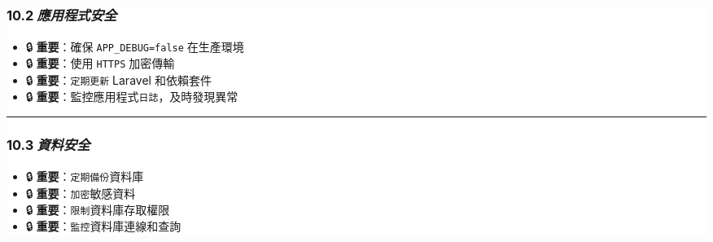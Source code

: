 
### 10.2 *應用程式安全*

- 🔒 **重要**：確保 `APP_DEBUG=false` 在生產環境
- 🔒 **重要**：使用 `HTTPS` 加密傳輸
- 🔒 **重要**：`定期更新` Laravel 和依賴套件
- 🔒 **重要**：監控應用程式`日誌`，及時發現異常

---

### 10.3 *資料安全*

- 🔒 **重要**：`定期備份`資料庫
- 🔒 **重要**：`加密`敏感資料
- 🔒 **重要**：`限制`資料庫存取權限
- 🔒 **重要**：`監控`資料庫連線和查詢 